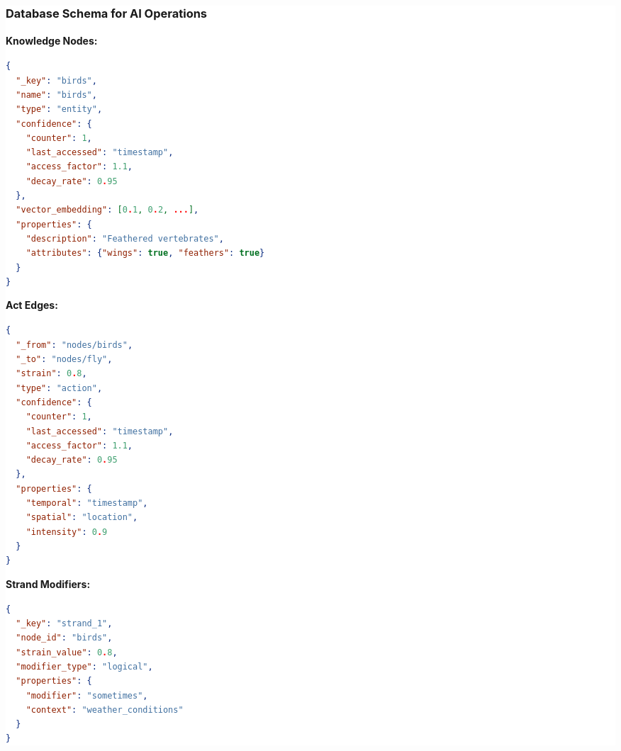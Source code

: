 ### Database Schema for AI Operations

**Knowledge Nodes:**
```json
{
  "_key": "birds",
  "name": "birds",
  "type": "entity",
  "confidence": {
    "counter": 1,
    "last_accessed": "timestamp",
    "access_factor": 1.1,
    "decay_rate": 0.95
  },
  "vector_embedding": [0.1, 0.2, ...],
  "properties": {
    "description": "Feathered vertebrates",
    "attributes": {"wings": true, "feathers": true}
  }
}
```

**Act Edges:**
```json
{
  "_from": "nodes/birds",
  "_to": "nodes/fly",
  "strain": 0.8,
  "type": "action",
  "confidence": {
    "counter": 1,
    "last_accessed": "timestamp",
    "access_factor": 1.1,
    "decay_rate": 0.95
  },
  "properties": {
    "temporal": "timestamp",
    "spatial": "location",
    "intensity": 0.9
  }
}
```

**Strand Modifiers:**
```json
{
  "_key": "strand_1",
  "node_id": "birds",
  "strain_value": 0.8,
  "modifier_type": "logical",
  "properties": {
    "modifier": "sometimes",
    "context": "weather_conditions"
  }
}
```
